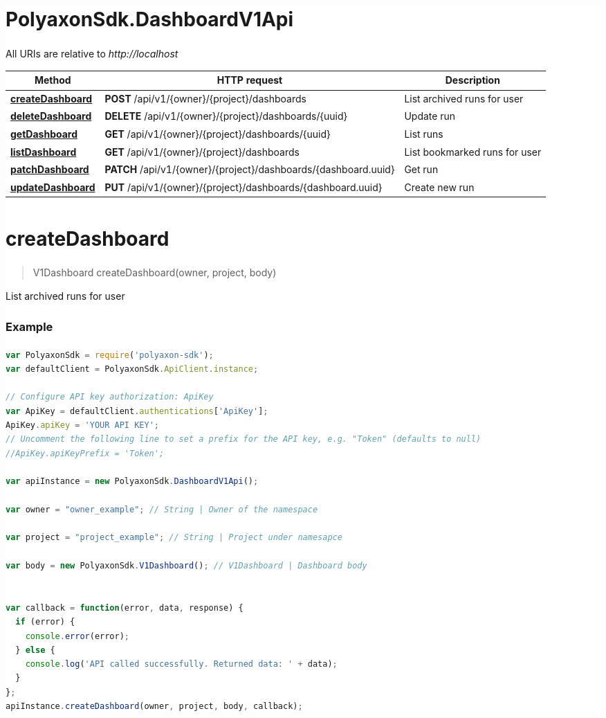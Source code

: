 # PolyaxonSdk.DashboardV1Api

All URIs are relative to *http://localhost*

Method | HTTP request | Description
------------- | ------------- | -------------
[**createDashboard**](DashboardV1Api.md#createDashboard) | **POST** /api/v1/{owner}/{project}/dashboards | List archived runs for user
[**deleteDashboard**](DashboardV1Api.md#deleteDashboard) | **DELETE** /api/v1/{owner}/{project}/dashboards/{uuid} | Update run
[**getDashboard**](DashboardV1Api.md#getDashboard) | **GET** /api/v1/{owner}/{project}/dashboards/{uuid} | List runs
[**listDashboard**](DashboardV1Api.md#listDashboard) | **GET** /api/v1/{owner}/{project}/dashboards | List bookmarked runs for user
[**patchDashboard**](DashboardV1Api.md#patchDashboard) | **PATCH** /api/v1/{owner}/{project}/dashboards/{dashboard.uuid} | Get run
[**updateDashboard**](DashboardV1Api.md#updateDashboard) | **PUT** /api/v1/{owner}/{project}/dashboards/{dashboard.uuid} | Create new run


<a name="createDashboard"></a>
# **createDashboard**
> V1Dashboard createDashboard(owner, project, body)

List archived runs for user

### Example
```javascript
var PolyaxonSdk = require('polyaxon-sdk');
var defaultClient = PolyaxonSdk.ApiClient.instance;

// Configure API key authorization: ApiKey
var ApiKey = defaultClient.authentications['ApiKey'];
ApiKey.apiKey = 'YOUR API KEY';
// Uncomment the following line to set a prefix for the API key, e.g. "Token" (defaults to null)
//ApiKey.apiKeyPrefix = 'Token';

var apiInstance = new PolyaxonSdk.DashboardV1Api();

var owner = "owner_example"; // String | Owner of the namespace

var project = "project_example"; // String | Project under namesapce

var body = new PolyaxonSdk.V1Dashboard(); // V1Dashboard | Dashboard body


var callback = function(error, data, response) {
  if (error) {
    console.error(error);
  } else {
    console.log('API called successfully. Returned data: ' + data);
  }
};
apiInstance.createDashboard(owner, project, body, callback);
```
